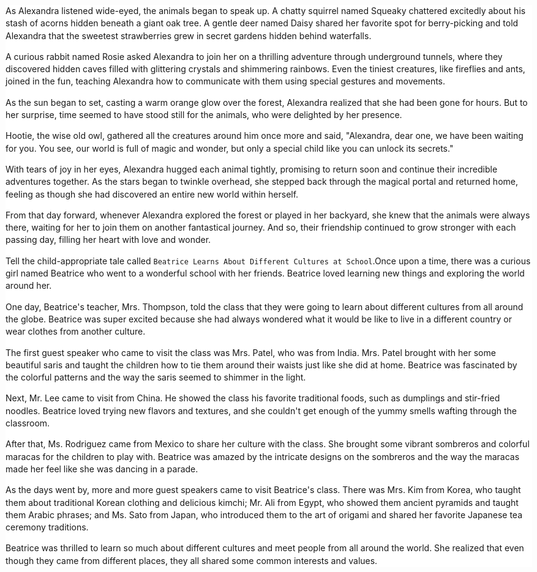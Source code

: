 As Alexandra listened wide-eyed, the animals began to speak up. A chatty squirrel named Squeaky chattered excitedly about his stash of acorns hidden beneath a giant oak tree. A gentle deer named Daisy shared her favorite spot for berry-picking and told Alexandra that the sweetest strawberries grew in secret gardens hidden behind waterfalls.

A curious rabbit named Rosie asked Alexandra to join her on a thrilling adventure through underground tunnels, where they discovered hidden caves filled with glittering crystals and shimmering rainbows. Even the tiniest creatures, like fireflies and ants, joined in the fun, teaching Alexandra how to communicate with them using special gestures and movements.

As the sun began to set, casting a warm orange glow over the forest, Alexandra realized that she had been gone for hours. But to her surprise, time seemed to have stood still for the animals, who were delighted by her presence.

Hootie, the wise old owl, gathered all the creatures around him once more and said, "Alexandra, dear one, we have been waiting for you. You see, our world is full of magic and wonder, but only a special child like you can unlock its secrets."

With tears of joy in her eyes, Alexandra hugged each animal tightly, promising to return soon and continue their incredible adventures together. As the stars began to twinkle overhead, she stepped back through the magical portal and returned home, feeling as though she had discovered an entire new world within herself.

From that day forward, whenever Alexandra explored the forest or played in her backyard, she knew that the animals were always there, waiting for her to join them on another fantastical journey. And so, their friendship continued to grow stronger with each passing day, filling her heart with love and wonder.<end>

Tell the child-appropriate tale called `Beatrice Learns About Different Cultures at School`.<start>Once upon a time, there was a curious girl named Beatrice who went to a wonderful school with her friends. Beatrice loved learning new things and exploring the world around her.

One day, Beatrice's teacher, Mrs. Thompson, told the class that they were going to learn about different cultures from all around the globe. Beatrice was super excited because she had always wondered what it would be like to live in a different country or wear clothes from another culture.

The first guest speaker who came to visit the class was Mrs. Patel, who was from India. Mrs. Patel brought with her some beautiful saris and taught the children how to tie them around their waists just like she did at home. Beatrice was fascinated by the colorful patterns and the way the saris seemed to shimmer in the light.

Next, Mr. Lee came to visit from China. He showed the class his favorite traditional foods, such as dumplings and stir-fried noodles. Beatrice loved trying new flavors and textures, and she couldn't get enough of the yummy smells wafting through the classroom.

After that, Ms. Rodriguez came from Mexico to share her culture with the class. She brought some vibrant sombreros and colorful maracas for the children to play with. Beatrice was amazed by the intricate designs on the sombreros and the way the maracas made her feel like she was dancing in a parade.

As the days went by, more and more guest speakers came to visit Beatrice's class. There was Mrs. Kim from Korea, who taught them about traditional Korean clothing and delicious kimchi; Mr. Ali from Egypt, who showed them ancient pyramids and taught them Arabic phrases; and Ms. Sato from Japan, who introduced them to the art of origami and shared her favorite Japanese tea ceremony traditions.

Beatrice was thrilled to learn so much about different cultures and meet people from all around the world. She realized that even though they came from different places, they all shared some common interests and values.
